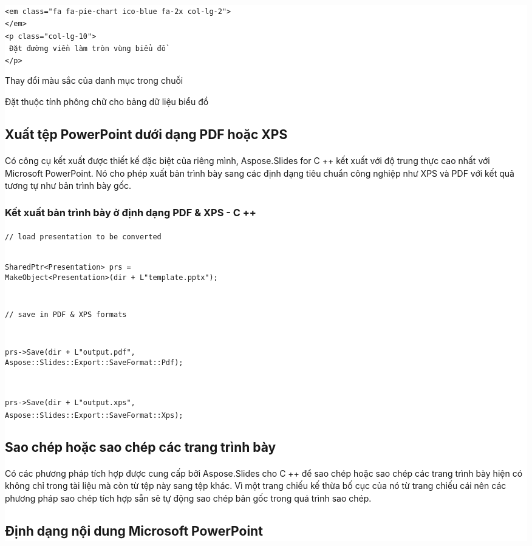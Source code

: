     <em class="fa fa-pie-chart ico-blue fa-2x col-lg-2">
    </em>
    <p class="col-lg-10">
     Đặt đường viền làm tròn vùng biểu đồ
    </p>
   </div>
   <div class="col-lg-4">
    <em class="fa fa-cogs ico-blue fa-2x col-lg-2">
    </em>
    <p class="col-lg-10">
     Thay đổi màu sắc của danh mục trong chuỗi
    </p>
   </div>
   <div class="col-lg-4">
    <em class="fa fa-font ico-blue fa-2x col-lg-2">
    </em>
    <p class="col-lg-10">
     Đặt thuộc tính phông chữ cho bảng dữ liệu biểu đồ
    </p>
   </div>
   
   
   <div class="col-lg-12">
    <h2 class="h2title">
     Xuất tệp PowerPoint dưới dạng PDF hoặc XPS
    </h2>
    <p>
     Có công cụ kết xuất được thiết kế đặc biệt của riêng mình, Aspose.Slides for C ++ kết xuất với độ trung thực cao nhất với Microsoft PowerPoint. Nó cho phép xuất bản trình bày sang các định dạng tiêu chuẩn công nghiệp như XPS và PDF với kết quả tương tự như bản trình bày gốc.
    </p>
    <div class="codeblock" id="code">
     <h3>
      Kết xuất bản trình bày ở định dạng PDF & XPS - C ++
     </h3>
     <pre><code class="cpp">// load presentation to be converted

SharedPtr&lt;Presentation&gt; prs = MakeObject&lt;Presentation&gt;(dir + L"template.pptx");

// save in PDF &amp; XPS formats

prs-&gt;Save(dir + L"output.pdf", Aspose::Slides::Export::SaveFormat::Pdf);

prs-&gt;Save(dir + L"output.xps", Aspose::Slides::Export::SaveFormat::Xps);</code></pre>
    </div>
   </div>
   <div class="col-lg-12">
    <h2 class="h2title">
     Sao chép hoặc sao chép các trang trình bày
    </h2>
    <p>
     Có các phương pháp tích hợp được cung cấp bởi Aspose.Slides cho C ++ để sao chép hoặc sao chép các trang trình bày hiện có không chỉ trong tài liệu mà còn từ tệp này sang tệp khác. Vì một trang chiếu kế thừa bố cục của nó từ trang chiếu cái nên các phương pháp sao chép tích hợp sẵn sẽ tự động sao chép bản gốc trong quá trình sao chép.
    </p>
   </div>
   <div class="col-lg-12">
    <h2 class="h2title">
     Định dạng nội dung Microsoft PowerPoint
    </h2>
    <p>